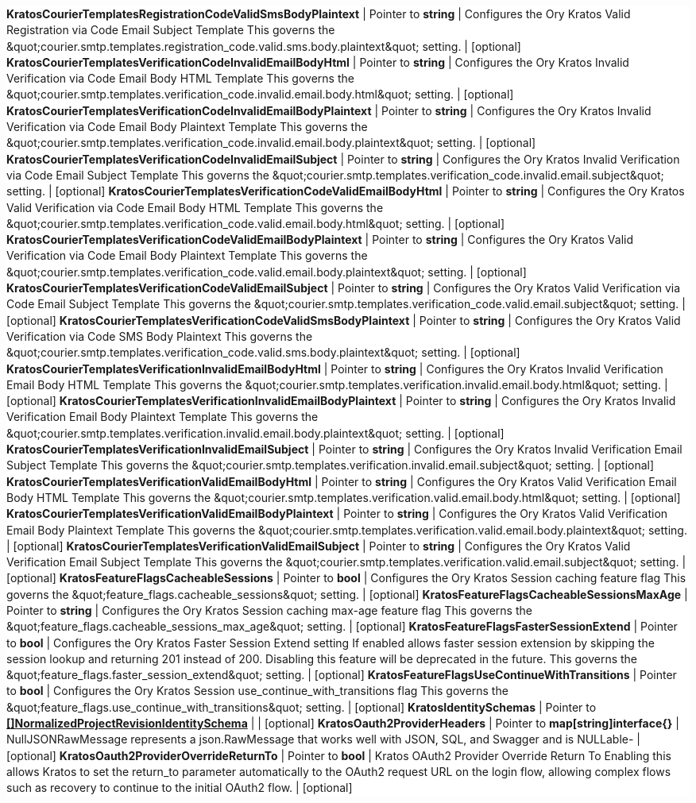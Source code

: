 **KratosCourierTemplatesRegistrationCodeValidSmsBodyPlaintext** | Pointer to **string** | Configures the Ory Kratos Valid Registration via Code Email Subject Template  This governs the \&quot;courier.smtp.templates.registration_code.valid.sms.body.plaintext\&quot; setting. | [optional] 
**KratosCourierTemplatesVerificationCodeInvalidEmailBodyHtml** | Pointer to **string** | Configures the Ory Kratos Invalid Verification via Code Email Body HTML Template  This governs the \&quot;courier.smtp.templates.verification_code.invalid.email.body.html\&quot; setting. | [optional] 
**KratosCourierTemplatesVerificationCodeInvalidEmailBodyPlaintext** | Pointer to **string** | Configures the Ory Kratos Invalid Verification via Code Email Body Plaintext Template  This governs the \&quot;courier.smtp.templates.verification_code.invalid.email.body.plaintext\&quot; setting. | [optional] 
**KratosCourierTemplatesVerificationCodeInvalidEmailSubject** | Pointer to **string** | Configures the Ory Kratos Invalid Verification via Code Email Subject Template  This governs the \&quot;courier.smtp.templates.verification_code.invalid.email.subject\&quot; setting. | [optional] 
**KratosCourierTemplatesVerificationCodeValidEmailBodyHtml** | Pointer to **string** | Configures the Ory Kratos Valid Verification via Code Email Body HTML Template  This governs the \&quot;courier.smtp.templates.verification_code.valid.email.body.html\&quot; setting. | [optional] 
**KratosCourierTemplatesVerificationCodeValidEmailBodyPlaintext** | Pointer to **string** | Configures the Ory Kratos Valid Verification via Code Email Body Plaintext Template  This governs the \&quot;courier.smtp.templates.verification_code.valid.email.body.plaintext\&quot; setting. | [optional] 
**KratosCourierTemplatesVerificationCodeValidEmailSubject** | Pointer to **string** | Configures the Ory Kratos Valid Verification via Code Email Subject Template  This governs the \&quot;courier.smtp.templates.verification_code.valid.email.subject\&quot; setting. | [optional] 
**KratosCourierTemplatesVerificationCodeValidSmsBodyPlaintext** | Pointer to **string** | Configures the Ory Kratos Valid Verification via Code SMS Body Plaintext  This governs the \&quot;courier.smtp.templates.verification_code.valid.sms.body.plaintext\&quot; setting. | [optional] 
**KratosCourierTemplatesVerificationInvalidEmailBodyHtml** | Pointer to **string** | Configures the Ory Kratos Invalid Verification Email Body HTML Template  This governs the \&quot;courier.smtp.templates.verification.invalid.email.body.html\&quot; setting. | [optional] 
**KratosCourierTemplatesVerificationInvalidEmailBodyPlaintext** | Pointer to **string** | Configures the Ory Kratos Invalid Verification Email Body Plaintext Template  This governs the \&quot;courier.smtp.templates.verification.invalid.email.body.plaintext\&quot; setting. | [optional] 
**KratosCourierTemplatesVerificationInvalidEmailSubject** | Pointer to **string** | Configures the Ory Kratos Invalid Verification Email Subject Template  This governs the \&quot;courier.smtp.templates.verification.invalid.email.subject\&quot; setting. | [optional] 
**KratosCourierTemplatesVerificationValidEmailBodyHtml** | Pointer to **string** | Configures the Ory Kratos Valid Verification Email Body HTML Template  This governs the \&quot;courier.smtp.templates.verification.valid.email.body.html\&quot; setting. | [optional] 
**KratosCourierTemplatesVerificationValidEmailBodyPlaintext** | Pointer to **string** | Configures the Ory Kratos Valid Verification Email Body Plaintext Template  This governs the \&quot;courier.smtp.templates.verification.valid.email.body.plaintext\&quot; setting. | [optional] 
**KratosCourierTemplatesVerificationValidEmailSubject** | Pointer to **string** | Configures the Ory Kratos Valid Verification Email Subject Template  This governs the \&quot;courier.smtp.templates.verification.valid.email.subject\&quot; setting. | [optional] 
**KratosFeatureFlagsCacheableSessions** | Pointer to **bool** | Configures the Ory Kratos Session caching feature flag  This governs the \&quot;feature_flags.cacheable_sessions\&quot; setting. | [optional] 
**KratosFeatureFlagsCacheableSessionsMaxAge** | Pointer to **string** | Configures the Ory Kratos Session caching max-age feature flag  This governs the \&quot;feature_flags.cacheable_sessions_max_age\&quot; setting. | [optional] 
**KratosFeatureFlagsFasterSessionExtend** | Pointer to **bool** | Configures the Ory Kratos Faster Session Extend setting  If enabled allows faster session extension by skipping the session lookup and returning 201 instead of 200. Disabling this feature will be deprecated in the future.  This governs the \&quot;feature_flags.faster_session_extend\&quot; setting. | [optional] 
**KratosFeatureFlagsUseContinueWithTransitions** | Pointer to **bool** | Configures the Ory Kratos Session use_continue_with_transitions flag  This governs the \&quot;feature_flags.use_continue_with_transitions\&quot; setting. | [optional] 
**KratosIdentitySchemas** | Pointer to [**[]NormalizedProjectRevisionIdentitySchema**](NormalizedProjectRevisionIdentitySchema.md) |  | [optional] 
**KratosOauth2ProviderHeaders** | Pointer to **map[string]interface{}** | NullJSONRawMessage represents a json.RawMessage that works well with JSON, SQL, and Swagger and is NULLable- | [optional] 
**KratosOauth2ProviderOverrideReturnTo** | Pointer to **bool** | Kratos OAuth2 Provider Override Return To  Enabling this allows Kratos to set the return_to parameter automatically to the OAuth2 request URL on the login flow, allowing complex flows such as recovery to continue to the initial OAuth2 flow. | [optional] 